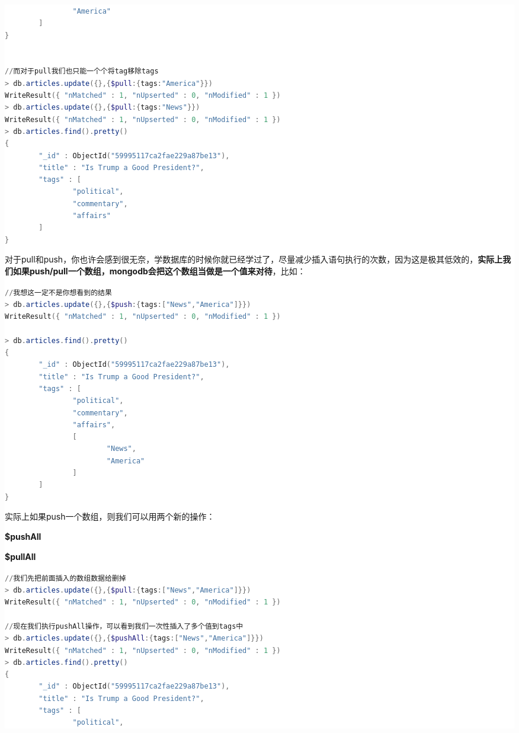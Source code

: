 ```powershell
                "America"
        ]
}


//而对于pull我们也只能一个个将tag移除tags
> db.articles.update({},{$pull:{tags:"America"}})
WriteResult({ "nMatched" : 1, "nUpserted" : 0, "nModified" : 1 })
> db.articles.update({},{$pull:{tags:"News"}})
WriteResult({ "nMatched" : 1, "nUpserted" : 0, "nModified" : 1 })
> db.articles.find().pretty()
{
        "_id" : ObjectId("59995117ca2fae229a87be13"),
        "title" : "Is Trump a Good President?",
        "tags" : [
                "political",
                "commentary",
                "affairs"
        ]
}
```

对于pull和push，你也许会感到很无奈，学数据库的时候你就已经学过了，尽量减少插入语句执行的次数，因为这是极其低效的，**实际上我们如果push/pull一个数组，mongodb会把这个数组当做是一个值来对待**，比如：

```powershell
//我想这一定不是你想看到的结果
> db.articles.update({},{$push:{tags:["News","America"]}})
WriteResult({ "nMatched" : 1, "nUpserted" : 0, "nModified" : 1 })

> db.articles.find().pretty()
{
        "_id" : ObjectId("59995117ca2fae229a87be13"),
        "title" : "Is Trump a Good President?",
        "tags" : [
                "political",
                "commentary",
                "affairs",
                [
                        "News",
                        "America"
                ]
        ]
}
```

实际上如果push一个数组，则我们可以用两个新的操作：

**$pushAll**

**$pullAll**

```powershell
//我们先把前面插入的数组数据给删掉
> db.articles.update({},{$pull:{tags:["News","America"]}})
WriteResult({ "nMatched" : 1, "nUpserted" : 0, "nModified" : 1 })

//现在我们执行pushAll操作，可以看到我们一次性插入了多个值到tags中
> db.articles.update({},{$pushAll:{tags:["News","America"]}})
WriteResult({ "nMatched" : 1, "nUpserted" : 0, "nModified" : 1 })
> db.articles.find().pretty()
{
        "_id" : ObjectId("59995117ca2fae229a87be13"),
        "title" : "Is Trump a Good President?",
        "tags" : [
                "political",
```